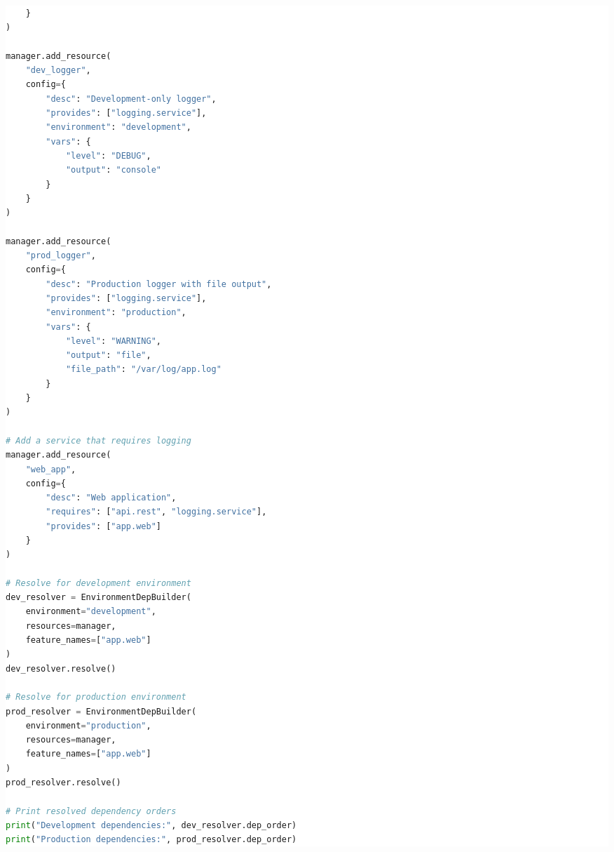 ```python
    }
)

manager.add_resource(
    "dev_logger",
    config={
        "desc": "Development-only logger",
        "provides": ["logging.service"],
        "environment": "development",
        "vars": {
            "level": "DEBUG",
            "output": "console"
        }
    }
)

manager.add_resource(
    "prod_logger",
    config={
        "desc": "Production logger with file output",
        "provides": ["logging.service"],
        "environment": "production",
        "vars": {
            "level": "WARNING",
            "output": "file",
            "file_path": "/var/log/app.log"
        }
    }
)

# Add a service that requires logging
manager.add_resource(
    "web_app",
    config={
        "desc": "Web application",
        "requires": ["api.rest", "logging.service"],
        "provides": ["app.web"]
    }
)

# Resolve for development environment
dev_resolver = EnvironmentDepBuilder(
    environment="development",
    resources=manager,
    feature_names=["app.web"]
)
dev_resolver.resolve()

# Resolve for production environment
prod_resolver = EnvironmentDepBuilder(
    environment="production",
    resources=manager,
    feature_names=["app.web"]
)
prod_resolver.resolve()

# Print resolved dependency orders
print("Development dependencies:", dev_resolver.dep_order)
print("Production dependencies:", prod_resolver.dep_order)
```
